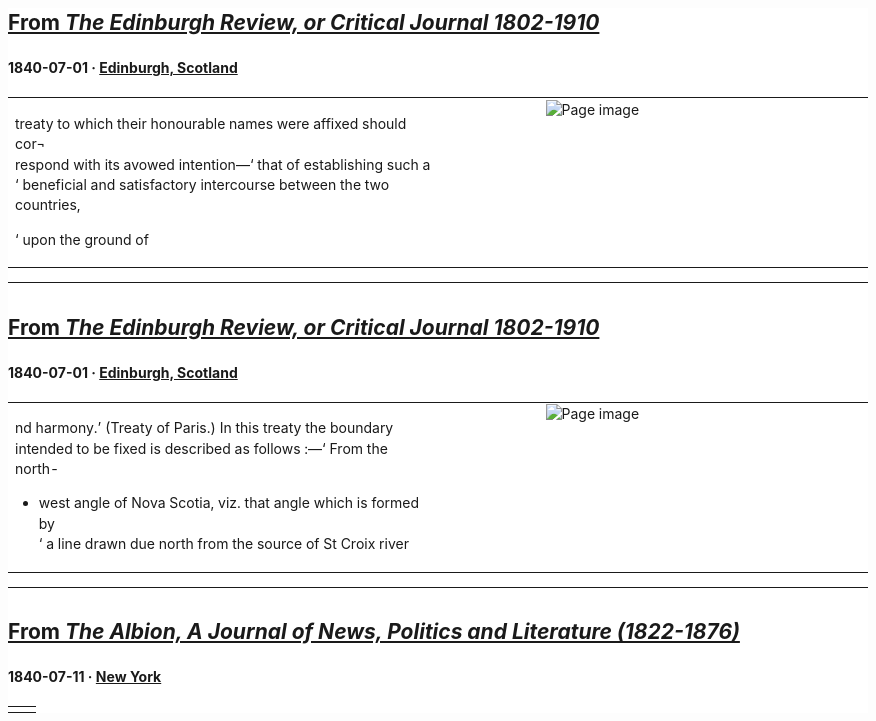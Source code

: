 ## [From _The Edinburgh Review, or Critical Journal 1802-1910_](https://archive.org/details/sim_edinburgh-review-critical-journal_1840-07_71_144/page/n257/mode/1up?view=theater)

#### 1840-07-01 &middot; [Edinburgh, Scotland](http://dbpedia.org/resource/Edinburgh)

<table style="width: 100%;"><tr><td style="width: 50%">

  
treaty to which their honourable names were affixed should cor¬  
respond with its avowed intention—‘ that of establishing such a  
‘ beneficial and satisfactory intercourse between the two countries,  
  
‘ upon the ground of
</td><td style="width: 50%; max-height: 75%; margin: auto; display: block;">
<img alt="Page image" src="https://iiif.archive.org/image/iiif/2/sim_edinburgh-review-critical-journal_1840-07_71_144%2Fsim_edinburgh-review-critical-journal_1840-07_71_144_jp2.zip%2Fsim_edinburgh-review-critical-journal_1840-07_71_144_jp2%2Fsim_edinburgh-review-critical-journal_1840-07_71_144_0257.jp2/pct:22.854477611940297,18.75,61.75373134328358,6.715425531914893/600,/0/default.jpg"/>
</td>
</tr></table>

---

## [From _The Edinburgh Review, or Critical Journal 1802-1910_](https://archive.org/details/sim_edinburgh-review-critical-journal_1840-07_71_144/page/n257/mode/1up?view=theater)

#### 1840-07-01 &middot; [Edinburgh, Scotland](http://dbpedia.org/resource/Edinburgh)

<table style="width: 100%;"><tr><td style="width: 50%">

nd harmony.’ (Treaty of Paris.) In this treaty the boundary  
intended to be fixed is described as follows :—‘ From the north-  
  
* west angle of Nova Scotia, viz. that angle which is formed by  
‘ a line drawn due north from the source of St Croix river
</td><td style="width: 50%; max-height: 75%; margin: auto; display: block;">
<img alt="Page image" src="https://iiif.archive.org/image/iiif/2/sim_edinburgh-review-critical-journal_1840-07_71_144%2Fsim_edinburgh-review-critical-journal_1840-07_71_144_jp2.zip%2Fsim_edinburgh-review-critical-journal_1840-07_71_144_jp2%2Fsim_edinburgh-review-critical-journal_1840-07_71_144_0257.jp2/pct:22.994402985074625,26.89494680851064,61.61380597014925,6.615691489361702/600,/0/default.jpg"/>
</td>
</tr></table>

---

## [From _The Albion, A Journal of News, Politics and Literature (1822-1876)_](https://archive.org/details/sim_albion-a-journal-of-news-politics-and-literature_1840-07-11_2_28/page/n4/mode/1up?view=theater)

#### 1840-07-11 &middot; [New York](http://dbpedia.org/resource/New_York_City)

<table style="width: 100%;"><tr><td style="width: 50%">
